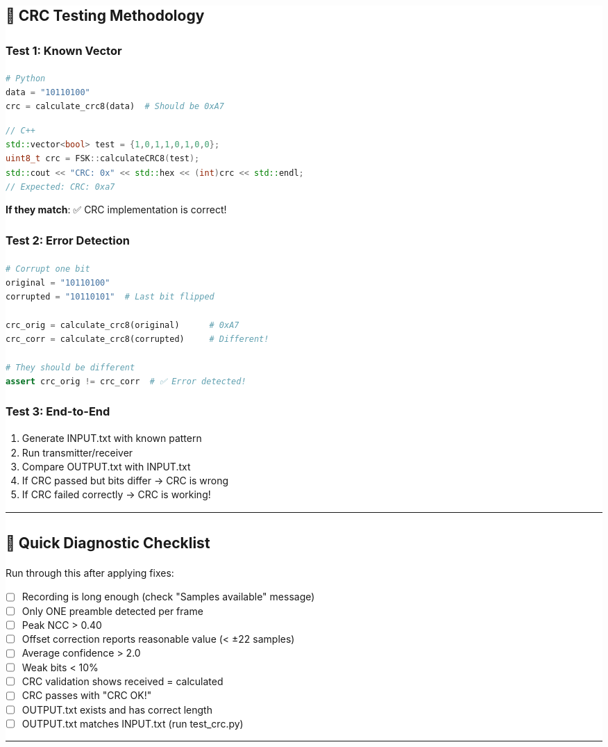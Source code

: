 
## 🧪 CRC Testing Methodology

### **Test 1: Known Vector**

```python
# Python
data = "10110100"
crc = calculate_crc8(data)  # Should be 0xA7
```

```cpp
// C++
std::vector<bool> test = {1,0,1,1,0,1,0,0};
uint8_t crc = FSK::calculateCRC8(test);
std::cout << "CRC: 0x" << std::hex << (int)crc << std::endl;
// Expected: CRC: 0xa7
```

**If they match**: ✅ CRC implementation is correct!

### **Test 2: Error Detection**

```python
# Corrupt one bit
original = "10110100"
corrupted = "10110101"  # Last bit flipped

crc_orig = calculate_crc8(original)      # 0xA7
crc_corr = calculate_crc8(corrupted)     # Different!

# They should be different
assert crc_orig != crc_corr  # ✅ Error detected!
```

### **Test 3: End-to-End**

1. Generate INPUT.txt with known pattern
2. Run transmitter/receiver
3. Compare OUTPUT.txt with INPUT.txt
4. If CRC passed but bits differ → CRC is wrong
5. If CRC failed correctly → CRC is working!

---

## 🎯 Quick Diagnostic Checklist

Run through this after applying fixes:

- [ ] Recording is long enough (check "Samples available" message)
- [ ] Only ONE preamble detected per frame
- [ ] Peak NCC > 0.40
- [ ] Offset correction reports reasonable value (< ±22 samples)
- [ ] Average confidence > 2.0
- [ ] Weak bits < 10%
- [ ] CRC validation shows received = calculated
- [ ] CRC passes with "CRC OK!"
- [ ] OUTPUT.txt exists and has correct length
- [ ] OUTPUT.txt matches INPUT.txt (run test_crc.py)

---